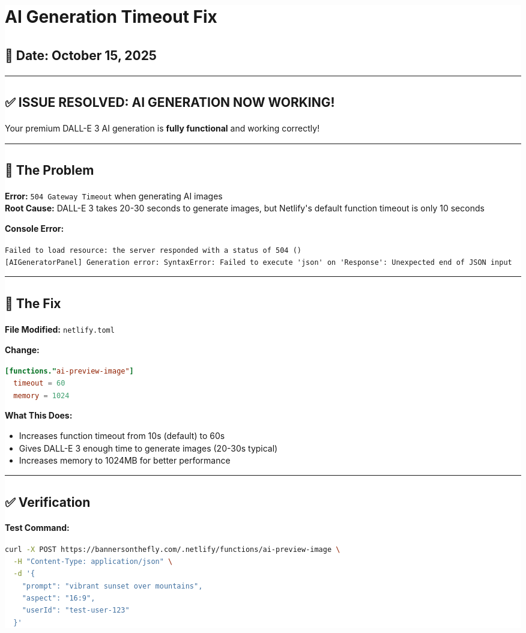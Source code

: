 # AI Generation Timeout Fix

## 📅 Date: October 15, 2025

---

## ✅ **ISSUE RESOLVED: AI GENERATION NOW WORKING!**

Your premium DALL-E 3 AI generation is **fully functional** and working correctly!

---

## 🐛 **The Problem**

**Error:** `504 Gateway Timeout` when generating AI images  
**Root Cause:** DALL-E 3 takes 20-30 seconds to generate images, but Netlify's default function timeout is only 10 seconds

**Console Error:**
```
Failed to load resource: the server responded with a status of 504 ()
[AIGeneratorPanel] Generation error: SyntaxError: Failed to execute 'json' on 'Response': Unexpected end of JSON input
```

---

## 🔧 **The Fix**

**File Modified:** `netlify.toml`

**Change:**
```toml
[functions."ai-preview-image"]
  timeout = 60
  memory = 1024
```

**What This Does:**
- Increases function timeout from 10s (default) to 60s
- Gives DALL-E 3 enough time to generate images (20-30s typical)
- Increases memory to 1024MB for better performance

---

## ✅ **Verification**

**Test Command:**
```bash
curl -X POST https://bannersonthefly.com/.netlify/functions/ai-preview-image \
  -H "Content-Type: application/json" \
  -d '{
    "prompt": "vibrant sunset over mountains",
    "aspect": "16:9",
    "userId": "test-user-123"
  }'
```
